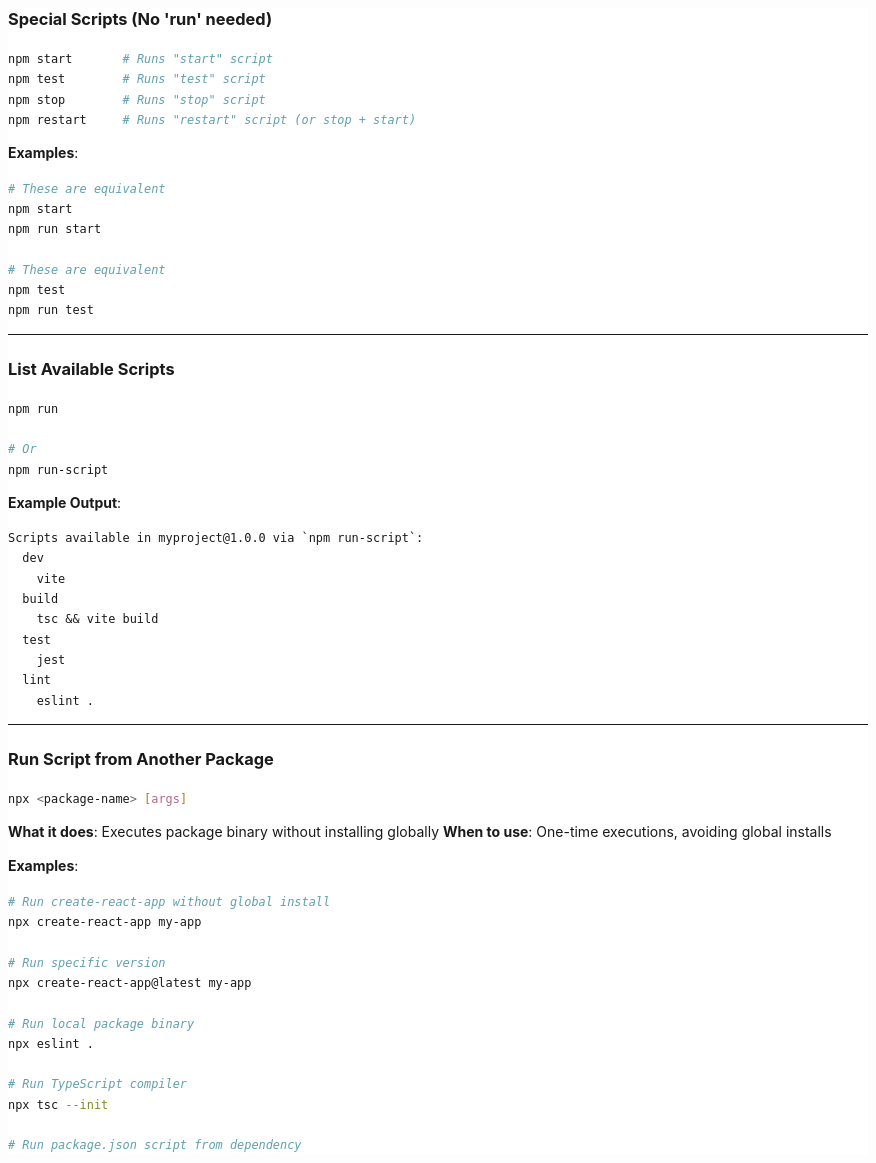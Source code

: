 
### Special Scripts (No 'run' needed)
```bash
npm start       # Runs "start" script
npm test        # Runs "test" script
npm stop        # Runs "stop" script
npm restart     # Runs "restart" script (or stop + start)
```

**Examples**:
```bash
# These are equivalent
npm start
npm run start

# These are equivalent
npm test
npm run test
```

---

### List Available Scripts
```bash
npm run

# Or
npm run-script
```

**Example Output**:
```
Scripts available in myproject@1.0.0 via `npm run-script`:
  dev
    vite
  build
    tsc && vite build
  test
    jest
  lint
    eslint .
```

---

### Run Script from Another Package
```bash
npx <package-name> [args]
```
**What it does**: Executes package binary without installing globally
**When to use**: One-time executions, avoiding global installs

**Examples**:
```bash
# Run create-react-app without global install
npx create-react-app my-app

# Run specific version
npx create-react-app@latest my-app

# Run local package binary
npx eslint .

# Run TypeScript compiler
npx tsc --init

# Run package.json script from dependency
```